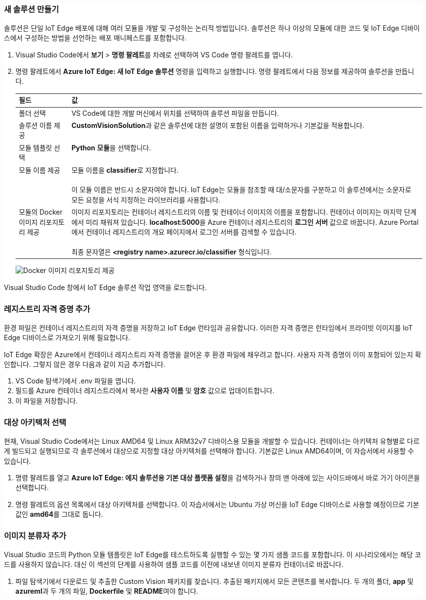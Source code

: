 ### <a name="create-a-new-solution"></a>새 솔루션 만들기

솔루션은 단일 IoT Edge 배포에 대해 여러 모듈을 개발 및 구성하는 논리적 방법입니다. 솔루션은 하나 이상의 모듈에 대한 코드 및 IoT Edge 디바이스에서 구성하는 방법을 선언하는 배포 매니페스트를 포함합니다. 

1. Visual Studio Code에서 **보기** > **명령 팔레트**를 차례로 선택하여 VS Code 명령 팔레트를 엽니다. 

1. 명령 팔레트에서 **Azure IoT Edge: 새 IoT Edge 솔루션** 명령을 입력하고 실행합니다. 명령 팔레트에서 다음 정보를 제공하여 솔루션을 만듭니다. 

   | 필드 | 값 |
   | ----- | ----- |
   | 폴더 선택 | VS Code에 대한 개발 머신에서 위치를 선택하여 솔루션 파일을 만듭니다. |
   | 솔루션 이름 제공 | **CustomVisionSolution**과 같은 솔루션에 대한 설명이 포함된 이름을 입력하거나 기본값을 적용합니다. |
   | 모듈 템플릿 선택 | **Python 모듈**을 선택합니다. |
   | 모듈 이름 제공 | 모듈 이름을 **classifier**로 지정합니다.<br><br>이 모듈 이름은 반드시 소문자여야 합니다. IoT Edge는 모듈을 참조할 때 대/소문자를 구분하고 이 솔루션에서는 소문자로 모든 요청을 서식 지정하는 라이브러리를 사용합니다. |
   | 모듈의 Docker 이미지 리포지토리 제공 | 이미지 리포지토리는 컨테이너 레지스트리의 이름 및 컨테이너 이미지의 이름을 포함합니다. 컨테이너 이미지는 마지막 단계에서 미리 채워져 있습니다. **localhost:5000**을 Azure 컨테이너 레지스트리의 **로그인 서버** 값으로 바꿉니다. Azure Portal에서 컨테이너 레지스트리의 개요 페이지에서 로그인 서버를 검색할 수 있습니다.<br><br>최종 문자열은 **\<registry name\>.azurecr.io/classifier** 형식입니다. |
 
   ![Docker 이미지 리포지토리 제공](./media/tutorial-deploy-custom-vision/repository.png)

Visual Studio Code 창에서 IoT Edge 솔루션 작업 영역을 로드합니다.

### <a name="add-your-registry-credentials"></a>레지스트리 자격 증명 추가

환경 파일은 컨테이너 레지스트리의 자격 증명을 저장하고 IoT Edge 런타임과 공유합니다. 이러한 자격 증명은 런타임에서 프라이빗 이미지를 IoT Edge 디바이스로 가져오기 위해 필요합니다.

IoT Edge 확장은 Azure에서 컨테이너 레지스트리 자격 증명을 끌어온 후 환경 파일에 채우려고 합니다. 사용자 자격 증명이 이미 포함되어 있는지 확인합니다. 그렇지 않은 경우 다음과 같이 지금 추가합니다.

1. VS Code 탐색기에서 .env 파일을 엽니다.
2. 필드를 Azure 컨테이너 레지스트리에서 복사한 **사용자 이름** 및 **암호** 값으로 업데이트합니다.
3. 이 파일을 저장합니다.

### <a name="select-your-target-architecture"></a>대상 아키텍처 선택

현재, Visual Studio Code에서는 Linux AMD64 및 Linux ARM32v7 디바이스용 모듈을 개발할 수 있습니다. 컨테이너는 아키텍처 유형별로 다르게 빌드되고 실행되므로 각 솔루션에서 대상으로 지정할 대상 아키텍처를 선택해야 합니다. 기본값은 Linux AMD64이며, 이 자습서에서 사용할 수 있습니다. 

1. 명령 팔레트를 열고 **Azure IoT Edge: 에지 솔루션용 기본 대상 플랫폼 설정**을 검색하거나 창의 맨 아래에 있는 사이드바에서 바로 가기 아이콘을 선택합니다. 

2. 명령 팔레트의 옵션 목록에서 대상 아키텍처를 선택합니다. 이 자습서에서는 Ubuntu 가상 머신을 IoT Edge 디바이스로 사용할 예정이므로 기본값인 **amd64**를 그대로 둡니다. 

### <a name="add-your-image-classifier"></a>이미지 분류자 추가

Visual Studio 코드의 Python 모듈 템플릿은 IoT Edge를 테스트하도록 실행할 수 있는 몇 가지 샘플 코드를 포함합니다. 이 시나리오에서는 해당 코드를 사용하지 않습니다. 대신 이 섹션의 단계를 사용하여 샘플 코드를 이전에 내보낸 이미지 분류자 컨테이너로 바꿉니다. 

1. 파일 탐색기에서 다운로드 및 추출한 Custom Vision 패키지를 찾습니다. 추출된 패키지에서 모든 콘텐츠를 복사합니다. 두 개의 폴더, **app** 및 **azureml**과 두 개의 파일, **Dockerfile** 및 **README**여야 합니다. 
